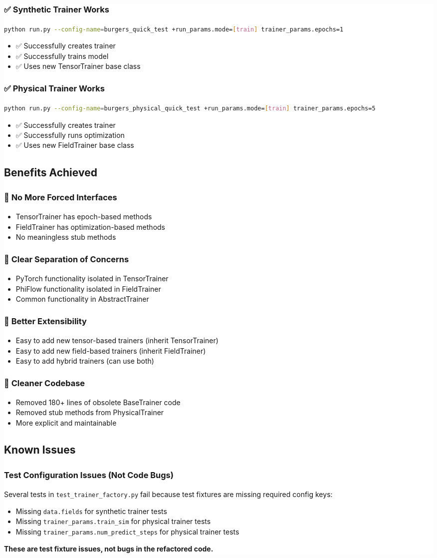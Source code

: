### ✅ Synthetic Trainer Works
```bash
python run.py --config-name=burgers_quick_test +run_params.mode=[train] trainer_params.epochs=1
```
- ✅ Successfully creates trainer
- ✅ Successfully trains model
- ✅ Uses new TensorTrainer base class

### ✅ Physical Trainer Works
```bash
python run.py --config-name=burgers_physical_quick_test +run_params.mode=[train] trainer_params.epochs=5
```
- ✅ Successfully creates trainer
- ✅ Successfully runs optimization
- ✅ Uses new FieldTrainer base class

## Benefits Achieved

### 🎯 **No More Forced Interfaces**
- TensorTrainer has epoch-based methods
- FieldTrainer has optimization-based methods
- No meaningless stub methods

### 🎯 **Clear Separation of Concerns**
- PyTorch functionality isolated in TensorTrainer
- PhiFlow functionality isolated in FieldTrainer
- Common functionality in AbstractTrainer

### 🎯 **Better Extensibility**
- Easy to add new tensor-based trainers (inherit TensorTrainer)
- Easy to add new field-based trainers (inherit FieldTrainer)
- Easy to add hybrid trainers (can use both)

### 🎯 **Cleaner Codebase**
- Removed 180+ lines of obsolete BaseTrainer code
- Removed stub methods from PhysicalTrainer
- More explicit and maintainable

## Known Issues

### Test Configuration Issues (Not Code Bugs)
Several tests in `test_trainer_factory.py` fail because test fixtures are missing required config keys:
- Missing `data.fields` for synthetic trainer tests
- Missing `trainer_params.train_sim` for physical trainer tests
- Missing `trainer_params.num_predict_steps` for physical trainer tests

**These are test fixture issues, not bugs in the refactored code.**
